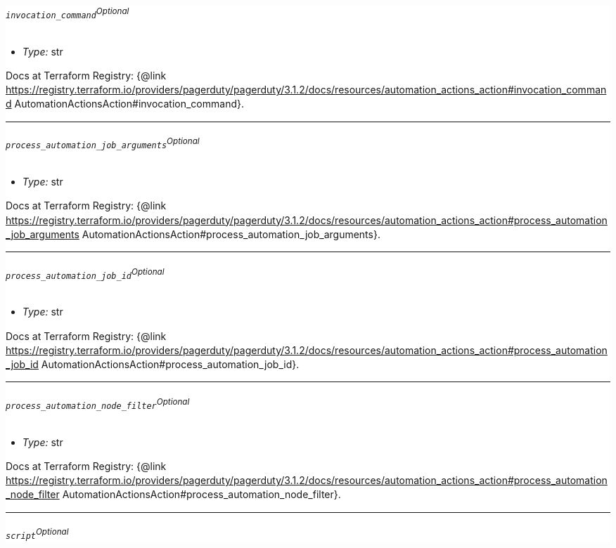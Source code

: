 ###### `invocation_command`<sup>Optional</sup> <a name="invocation_command" id="@cdktf/provider-pagerduty.automationActionsAction.AutomationActionsAction.putActionDataReference.parameter.invocationCommand"></a>

- *Type:* str

Docs at Terraform Registry: {@link https://registry.terraform.io/providers/pagerduty/pagerduty/3.1.2/docs/resources/automation_actions_action#invocation_command AutomationActionsAction#invocation_command}.

---

###### `process_automation_job_arguments`<sup>Optional</sup> <a name="process_automation_job_arguments" id="@cdktf/provider-pagerduty.automationActionsAction.AutomationActionsAction.putActionDataReference.parameter.processAutomationJobArguments"></a>

- *Type:* str

Docs at Terraform Registry: {@link https://registry.terraform.io/providers/pagerduty/pagerduty/3.1.2/docs/resources/automation_actions_action#process_automation_job_arguments AutomationActionsAction#process_automation_job_arguments}.

---

###### `process_automation_job_id`<sup>Optional</sup> <a name="process_automation_job_id" id="@cdktf/provider-pagerduty.automationActionsAction.AutomationActionsAction.putActionDataReference.parameter.processAutomationJobId"></a>

- *Type:* str

Docs at Terraform Registry: {@link https://registry.terraform.io/providers/pagerduty/pagerduty/3.1.2/docs/resources/automation_actions_action#process_automation_job_id AutomationActionsAction#process_automation_job_id}.

---

###### `process_automation_node_filter`<sup>Optional</sup> <a name="process_automation_node_filter" id="@cdktf/provider-pagerduty.automationActionsAction.AutomationActionsAction.putActionDataReference.parameter.processAutomationNodeFilter"></a>

- *Type:* str

Docs at Terraform Registry: {@link https://registry.terraform.io/providers/pagerduty/pagerduty/3.1.2/docs/resources/automation_actions_action#process_automation_node_filter AutomationActionsAction#process_automation_node_filter}.

---

###### `script`<sup>Optional</sup> <a name="script" id="@cdktf/provider-pagerduty.automationActionsAction.AutomationActionsAction.putActionDataReference.parameter.script"></a>
